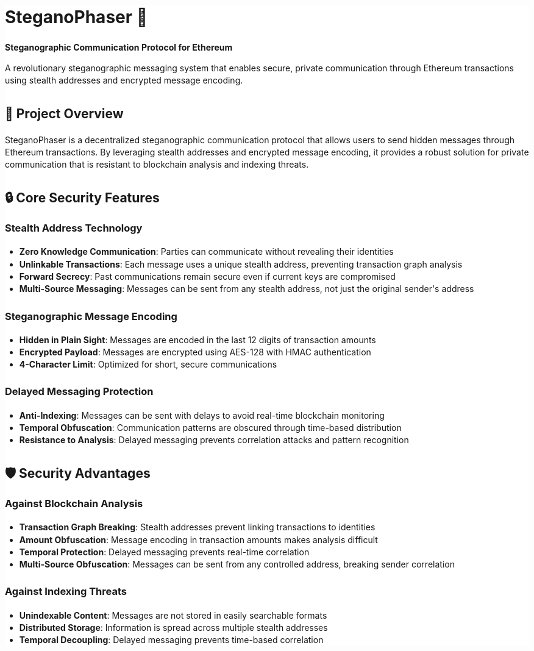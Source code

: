 # SteganoPhaser 🔐

**Steganographic Communication Protocol for Ethereum**

A revolutionary steganographic messaging system that enables secure, private communication through Ethereum transactions using stealth addresses and encrypted message encoding.

## 🎯 Project Overview

SteganoPhaser is a decentralized steganographic communication protocol that allows users to send hidden messages through Ethereum transactions. By leveraging stealth addresses and encrypted message encoding, it provides a robust solution for private communication that is resistant to blockchain analysis and indexing threats.

## 🔒 Core Security Features

### **Stealth Address Technology**
- **Zero Knowledge Communication**: Parties can communicate without revealing their identities
- **Unlinkable Transactions**: Each message uses a unique stealth address, preventing transaction graph analysis
- **Forward Secrecy**: Past communications remain secure even if current keys are compromised
- **Multi-Source Messaging**: Messages can be sent from any stealth address, not just the original sender's address

### **Steganographic Message Encoding**
- **Hidden in Plain Sight**: Messages are encoded in the last 12 digits of transaction amounts
- **Encrypted Payload**: Messages are encrypted using AES-128 with HMAC authentication
- **4-Character Limit**: Optimized for short, secure communications

### **Delayed Messaging Protection**
- **Anti-Indexing**: Messages can be sent with delays to avoid real-time blockchain monitoring
- **Temporal Obfuscation**: Communication patterns are obscured through time-based distribution
- **Resistance to Analysis**: Delayed messaging prevents correlation attacks and pattern recognition

## 🛡️ Security Advantages

### **Against Blockchain Analysis**
- **Transaction Graph Breaking**: Stealth addresses prevent linking transactions to identities
- **Amount Obfuscation**: Message encoding in transaction amounts makes analysis difficult
- **Temporal Protection**: Delayed messaging prevents real-time correlation
- **Multi-Source Obfuscation**: Messages can be sent from any controlled address, breaking sender correlation

### **Against Indexing Threats**
- **Unindexable Content**: Messages are not stored in easily searchable formats
- **Distributed Storage**: Information is spread across multiple stealth addresses
- **Temporal Decoupling**: Delayed messaging prevents time-based correlation
